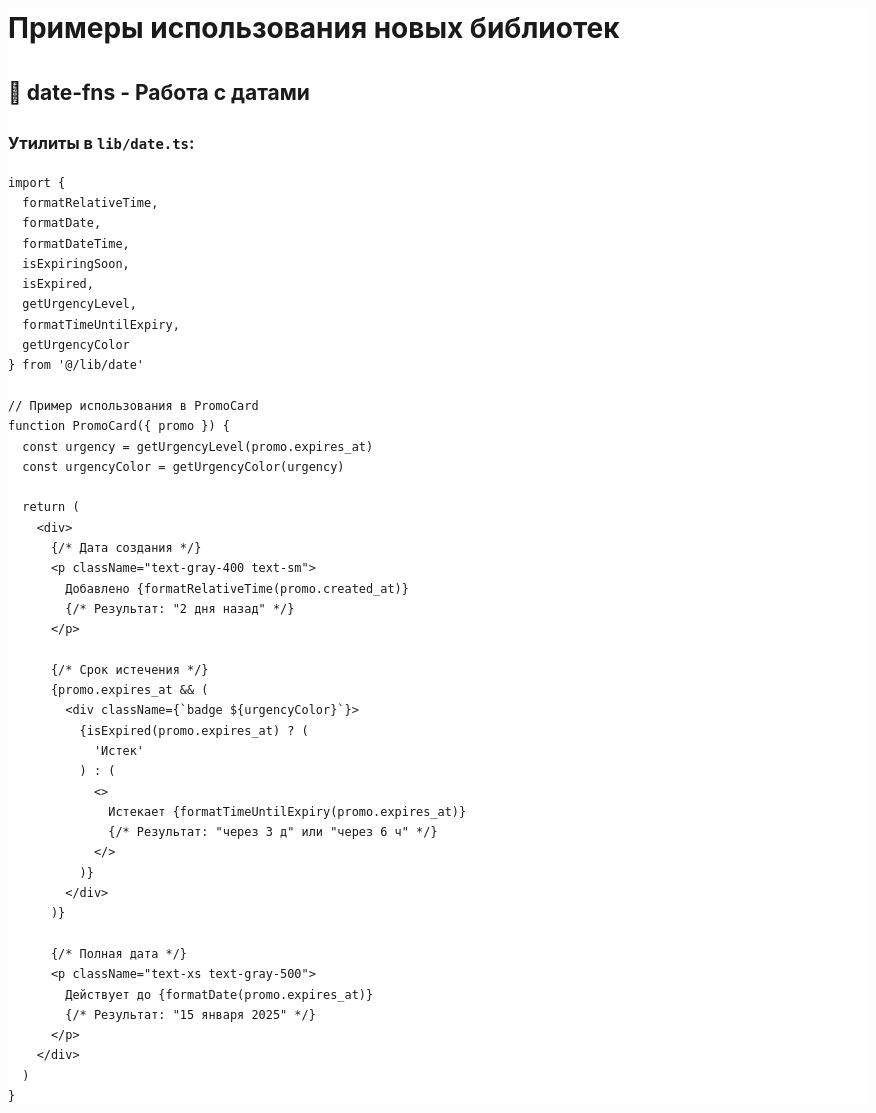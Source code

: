 # Примеры использования новых библиотек

## 📅 date-fns - Работа с датами

### Утилиты в `lib/date.ts`:

```tsx
import {
  formatRelativeTime,
  formatDate,
  formatDateTime,
  isExpiringSoon,
  isExpired,
  getUrgencyLevel,
  formatTimeUntilExpiry,
  getUrgencyColor
} from '@/lib/date'

// Пример использования в PromoCard
function PromoCard({ promo }) {
  const urgency = getUrgencyLevel(promo.expires_at)
  const urgencyColor = getUrgencyColor(urgency)

  return (
    <div>
      {/* Дата создания */}
      <p className="text-gray-400 text-sm">
        Добавлено {formatRelativeTime(promo.created_at)}
        {/* Результат: "2 дня назад" */}
      </p>

      {/* Срок истечения */}
      {promo.expires_at && (
        <div className={`badge ${urgencyColor}`}>
          {isExpired(promo.expires_at) ? (
            'Истек'
          ) : (
            <>
              Истекает {formatTimeUntilExpiry(promo.expires_at)}
              {/* Результат: "через 3 д" или "через 6 ч" */}
            </>
          )}
        </div>
      )}

      {/* Полная дата */}
      <p className="text-xs text-gray-500">
        Действует до {formatDate(promo.expires_at)}
        {/* Результат: "15 января 2025" */}
      </p>
    </div>
  )
}
```
